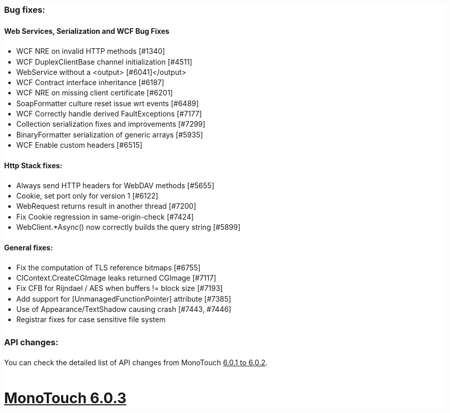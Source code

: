 
 <a name="Bug_fixes:" class="injected"></a>


### Bug fixes:

 <a name="Web_Services,_Serialization_and_WCF_Bug_Fixes" class="injected"></a>


#### Web Services, Serialization and WCF Bug Fixes

-  WCF NRE on invalid HTTP methods [#1340]
-  WCF DuplexClientBase channel initialization [#4511]
-  WebService without a &lt;output&gt; [#6041]&lt;/output&gt;
-  WCF Contract interface inheritance [#6187]
-  WCF NRE on missing client certificate [#6201]
-  SoapFormatter culture reset issue wrt events [#6489]
-  WCF Correctly handle derived FaultExceptions [#7177]
-  Collection serialization fixes and improvements [#7299]
-  BinaryFormatter serialization of generic arrays [#5935]
-  WCF Enable custom headers [#6515]


 <a name="Http_Stack_fixes:" class="injected"></a>


#### Http Stack fixes:

-  Always send HTTP headers for WebDAV methods [#5655]
-  Cookie, set port only for version 1 [#6122]
-  WebRequest returns result in another thread [#7200]
-  Fix Cookie regression in same-origin-check [#7424]
-  WebClient.*Async() now correctly builds the query string [#5899]


 <a name="General_fixes:" class="injected"></a>


#### General fixes:

-  Fix the computation of TLS reference bitmaps [#6755]
-  CIContext.CreateCGImage leaks returned CGImage [#7117]
-  Fix CFB for Rijndael / AES when buffers != block size [#7193]
-  Add support for [UnmanagedFunctionPointer] attribute [#7385]
-  Use of Appearance/TextShadow causing crash [#7443, #7446]
-  Registrar fixes for case sensitive file system


 <a name="API_changes:" class="injected"></a>


### API changes:

You can check the detailed list of API changes from MonoTouch [6.0.1 to 6.0.2](/releases/ios/api_changes/from_6.0.1_to_6.0.2).

 <a name="MonoTouch_6.0.3" class="injected"></a>


#  [MonoTouch 6.0.3](#MonoTouch_6.0.3)
